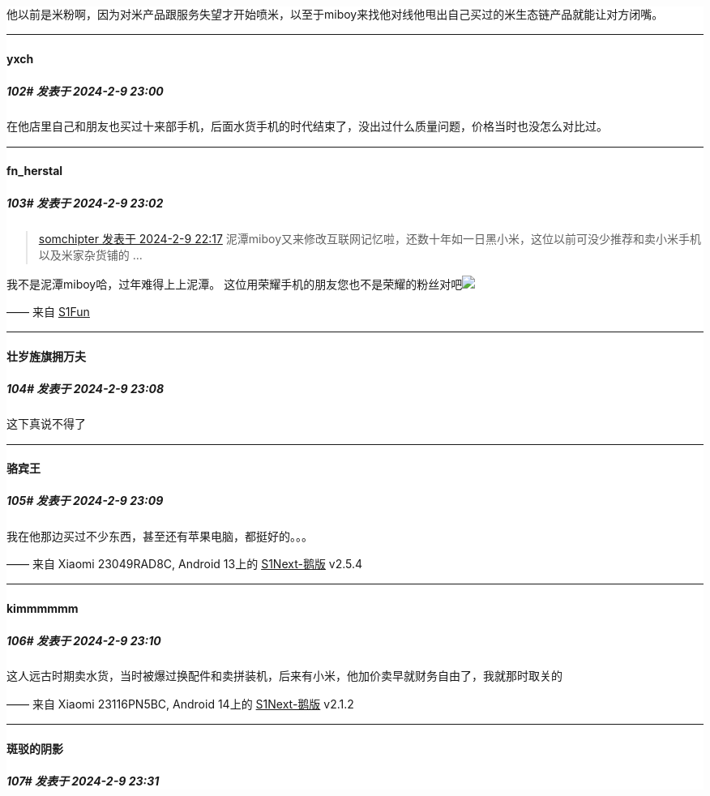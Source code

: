 他以前是米粉啊，因为对米产品跟服务失望才开始喷米，以至于miboy来找他对线他甩出自己买过的米生态链产品就能让对方闭嘴。

*****

####  yxch  
##### 102#       发表于 2024-2-9 23:00

在他店里自己和朋友也买过十来部手机，后面水货手机的时代结束了，没出过什么质量问题，价格当时也没怎么对比过。

*****

####  fn_herstal  
##### 103#       发表于 2024-2-9 23:02

<blockquote><a href="httphttps://bbs.saraba1st.com/2b/forum.php?mod=redirect&amp;goto=findpost&amp;pid=63928153&amp;ptid=2171379" target="_blank">somchipter 发表于 2024-2-9 22:17</a>
泥潭miboy又来修改互联网记忆啦，还数十年如一日黑小米，这位以前可没少推荐和卖小米手机以及米家杂货铺的 ...</blockquote>
我不是泥潭miboy哈，过年难得上上泥潭。
这位用荣耀手机的朋友您也不是荣耀的粉丝对吧<img src="https://static.saraba1st.com/image/smiley/face2017/001.png" referrerpolicy="no-referrer">

—— 来自 [S1Fun](https://s1fun.koalcat.com)

*****

####  壮岁旌旗拥万夫  
##### 104#       发表于 2024-2-9 23:08

这下真说不得了


*****

####  骆宾王  
##### 105#       发表于 2024-2-9 23:09

我在他那边买过不少东西，甚至还有苹果电脑，都挺好的。。。

—— 来自 Xiaomi 23049RAD8C, Android 13上的 [S1Next-鹅版](https://github.com/ykrank/S1-Next/releases) v2.5.4

*****

####  kimmmmmm  
##### 106#       发表于 2024-2-9 23:10

这人远古时期卖水货，当时被爆过换配件和卖拼装机，后来有小米，他加价卖早就财务自由了，我就那时取关的

—— 来自 Xiaomi 23116PN5BC, Android 14上的 [S1Next-鹅版](https://github.com/ykrank/S1-Next/releases) v2.1.2


*****

####  斑驳的阴影  
##### 107#       发表于 2024-2-9 23:31
